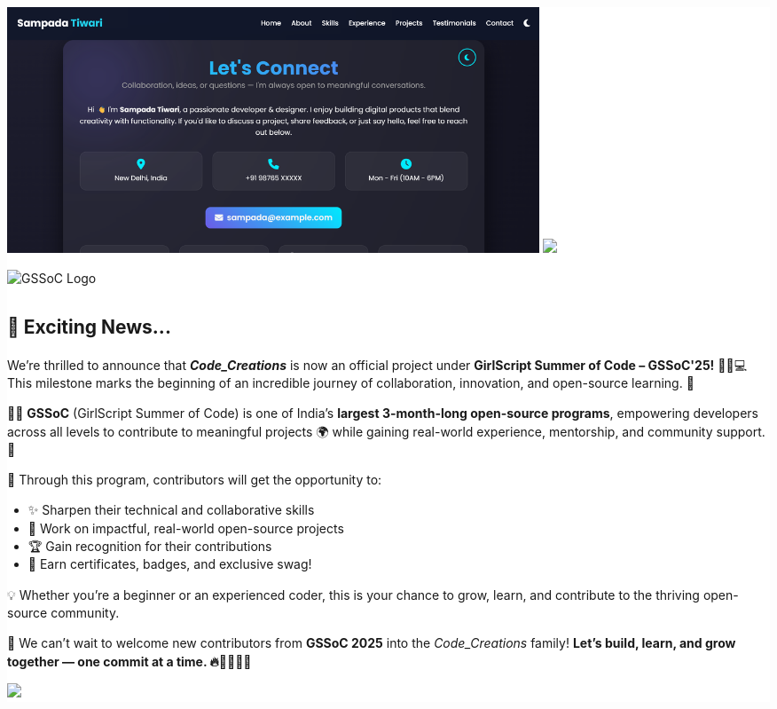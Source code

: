 <img src="images/Live6.png" alt="Live Screenshot 6" width="600"/>



<img src="https://user-images.githubusercontent.com/73097560/115834477-dbab4500-a447-11eb-908a-139a6edaec5c.gif" width="100%">

![GSSoC Logo](https://raw.githubusercontent.com/sampadatiwari30/Code_Creations/main/images/gssoc%20logo.png)

## 🚀 Exciting News...

We’re thrilled to announce that **_Code_Creations_** is now an official project under **GirlScript Summer of Code – GSSoC'25!** 💃🎉💻  
This milestone marks the beginning of an incredible journey of collaboration, innovation, and open-source learning. 🌟  

👩‍💻 **GSSoC** (GirlScript Summer of Code) is one of India’s **largest 3-month-long open-source programs**, empowering developers across all levels to contribute to meaningful projects 🌍 while gaining real-world experience, mentorship, and community support. 🌱  

🌈 Through this program, contributors will get the opportunity to:  

- ✨ Sharpen their technical and collaborative skills  
- 🤝 Work on impactful, real-world open-source projects  
- 🏆 Gain recognition for their contributions  
- 📜 Earn certificates, badges, and exclusive swag!  

💡 Whether you’re a beginner or an experienced coder, this is your chance to grow, learn, and contribute to the thriving open-source community.  

 🎉 We can’t wait to welcome new contributors from **GSSoC 2025** into the _Code_Creations_ family! 
**Let’s build, learn, and grow together — one commit at a time. 🔥👨‍💻👩‍💻**

<img src="https://user-images.githubusercontent.com/73097560/115834477-dbab4500-a447-11eb-908a-139a6edaec5c.gif" width="100%">
